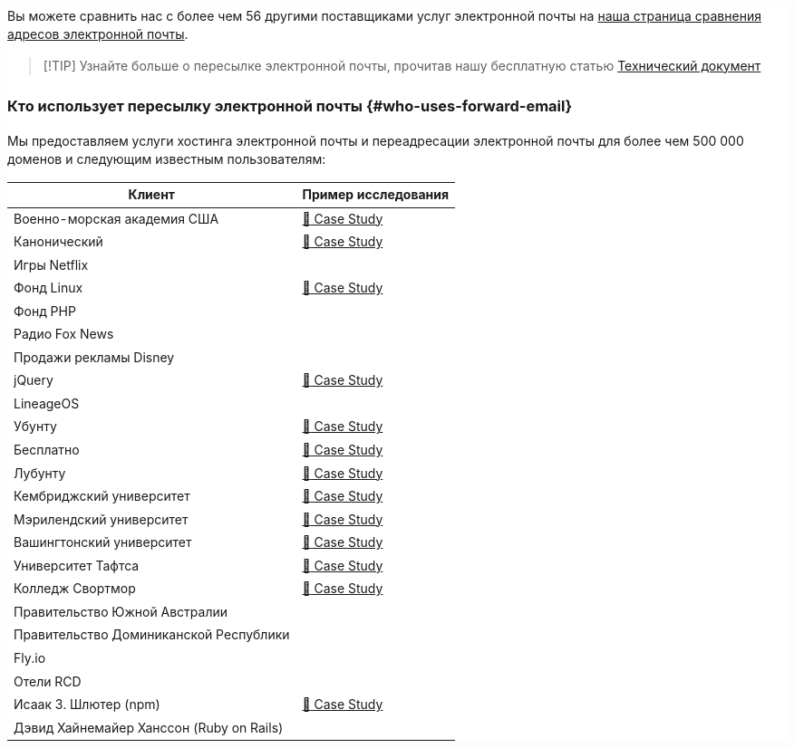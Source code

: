Вы можете сравнить нас с более чем 56 другими поставщиками услуг электронной почты на [наша страница сравнения адресов электронной почты](/blog/best-email-service).

> \[!TIP]
> Узнайте больше о пересылке электронной почты, прочитав нашу бесплатную статью [Технический документ](/technical-whitepaper.pdf)

### Кто использует пересылку электронной почты {#who-uses-forward-email}

Мы предоставляем услуги хостинга электронной почты и переадресации электронной почты для более чем 500 000 доменов и следующим известным пользователям:

| Клиент | Пример исследования |
| ---------------------------------------- | -------------------------------------------------------------------------------------------------------- |
| Военно-морская академия США | [:page_facing_up: Case Study](/blog/docs/federal-government-email-service-section-889-compliant) |
| Канонический | [:page_facing_up: Case Study](/blog/docs/canonical-ubuntu-email-enterprise-case-study) |
| Игры Netflix |  |
| Фонд Linux | [:page_facing_up: Case Study](/blog/docs/linux-foundation-email-enterprise-case-study) |
| Фонд PHP |  |
| Радио Fox News |  |
| Продажи рекламы Disney |  |
| jQuery | [:page_facing_up: Case Study](/blog/docs/linux-foundation-email-enterprise-case-study) |
| LineageOS |  |
| Убунту | [:page_facing_up: Case Study](/blog/docs/canonical-ubuntu-email-enterprise-case-study) |
| Бесплатно | [:page_facing_up: Case Study](/blog/docs/canonical-ubuntu-email-enterprise-case-study) |
| Лубунту | [:page_facing_up: Case Study](/blog/docs/canonical-ubuntu-email-enterprise-case-study) |
| Кембриджский университет | [:page_facing_up: Case Study](/blog/docs/alumni-email-forwarding-university-case-study) |
| Мэрилендский университет | [:page_facing_up: Case Study](/blog/docs/alumni-email-forwarding-university-case-study) |
| Вашингтонский университет | [:page_facing_up: Case Study](/blog/docs/alumni-email-forwarding-university-case-study) |
| Университет Тафтса | [:page_facing_up: Case Study](/blog/docs/alumni-email-forwarding-university-case-study) |
| Колледж Свортмор | [:page_facing_up: Case Study](/blog/docs/alumni-email-forwarding-university-case-study) |
| Правительство Южной Австралии |  |
| Правительство Доминиканской Республики |  |
| Fly<span>.</span>io |  |
| Отели RCD |  |
| Исаак З. Шлютер (npm) | [:page_facing_up: Case Study](/blog/docs/how-npm-packages-billion-downloads-shaped-javascript-ecosystem) |
| Дэвид Хайнемайер Ханссон (Ruby on Rails) |  |
